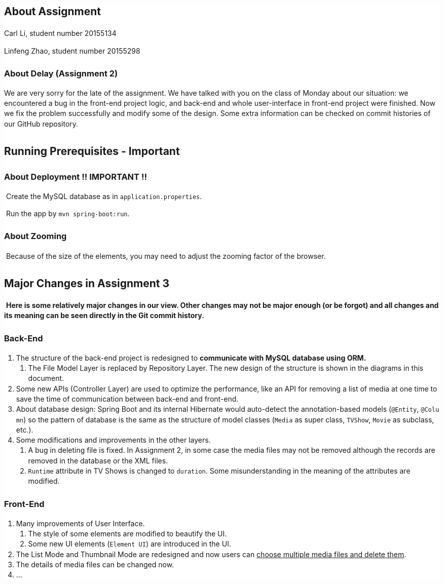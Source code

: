 ## About Assignment

Carl Li, student number 20155134

Linfeng Zhao, student number 20155298

### About Delay (Assignment 2)

We are very sorry for the late of the assignment. We have talked with you on the class of Monday about our situation: we encountered a bug in the front-end project logic, and back-end and whole user-interface in front-end project were finished. Now we fix the problem successfully and modify some of the design. Some extra information can be checked on commit histories of our GitHub repository.

## Running Prerequisites - Important

### About Deployment !! IMPORTANT !!

​	Create the MySQL database as in   `application.properties`. 

​	Run the app by   `mvn spring-boot:run`.

### About Zooming

​	Because of the size of the elements, you may need to adjust the zooming factor of the browser.

## Major Changes in Assignment 3

​	**Here is some relatively major changes in our view. Other changes may not be major enough (or be forgot) and all changes and its meaning can be seen directly in the Git commit history.**

### Back-End

1. The structure of the back-end project is redesigned to **communicate with MySQL database using ORM.**
   1. The File Model Layer is replaced by Repository Layer. The new design of the structure is shown in the diagrams in this document.
2. Some new APIs (Controller Layer) are used to optimize the performance, like an API for removing a list of media at one time to save the time of communication between back-end and front-end.
3. About database design: Spring Boot and its internal Hibernate would auto-detect the annotation-based models (`@Entity`, `@Column`) so the pattern of database is the same as the structure of model classes (`Media` as super class, `TVShow`, `Movie` as subclass, etc.).
4. Some modifications and improvements in the other layers.
   1. A bug in deleting file is fixed. In Assignment 2, in some case the media files may not be removed although the records are removed in the database or the XML files.
   2. `Runtime` attribute in TV Shows is changed to `duration`. Some misunderstanding in the meaning of the attributes are modified.

### Front-End

1. Many improvements of User Interface.
   1. The style of some elements are modified to beautify the UI.
   2. Some new UI elements (`Element UI`) are introduced in the UI.
2. The List Mode and Thumbnail Mode are redesigned and now users can <u>choose multiple media files and delete them</u>.
3. The details of media files can be changed now.
4. ...
